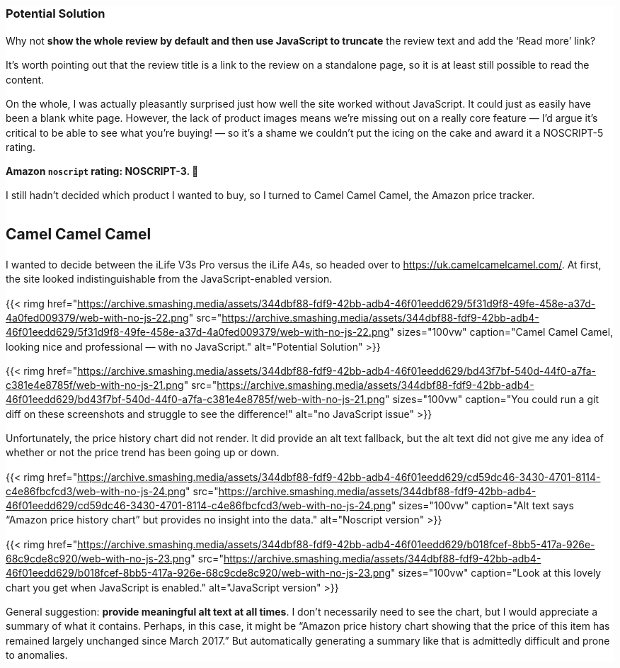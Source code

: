 ### Potential Solution

Why not **show the whole review by default and then use JavaScript to truncate** the review text and add the ‘Read more’ link?

It’s worth pointing out that the review title is a link to the review on a standalone page, so it is at least still possible to read the content.

On the whole, I was actually pleasantly surprised just how well the site worked without JavaScript. It could just as easily have been a blank white page. However, the lack of product images means we’re missing out on a really core feature &mdash; I’d argue it’s critical to be able to see what you’re buying! &mdash; so it’s a shame we couldn’t put the icing on the cake and award it a NOSCRIPT-5 rating.

**Amazon `noscript` rating: NOSCRIPT-3. 🤷‍**

I still hadn’t decided which product I wanted to buy, so I turned to Camel Camel Camel, the Amazon price tracker.

## Camel Camel Camel

I wanted to decide between the iLife V3s Pro versus the iLife A4s, so headed over to https://uk.camelcamelcamel.com/. At first, the site looked indistinguishable from the JavaScript-enabled version.

{{< rimg href="https://archive.smashing.media/assets/344dbf88-fdf9-42bb-adb4-46f01eedd629/5f31d9f8-49fe-458e-a37d-4a0fed009379/web-with-no-js-22.png" src="https://archive.smashing.media/assets/344dbf88-fdf9-42bb-adb4-46f01eedd629/5f31d9f8-49fe-458e-a37d-4a0fed009379/web-with-no-js-22.png" sizes="100vw" caption="Camel Camel Camel, looking nice and professional &mdash; with no JavaScript." alt="Potential Solution" >}}

{{< rimg href="https://archive.smashing.media/assets/344dbf88-fdf9-42bb-adb4-46f01eedd629/bd43f7bf-540d-44f0-a7fa-c381e4e8785f/web-with-no-js-21.png" src="https://archive.smashing.media/assets/344dbf88-fdf9-42bb-adb4-46f01eedd629/bd43f7bf-540d-44f0-a7fa-c381e4e8785f/web-with-no-js-21.png" sizes="100vw" caption="You could run a git diff on these screenshots and struggle to see the difference!" alt="no JavaScript issue" >}}

Unfortunately, the price history chart did not render. It did provide an alt text fallback, but the alt text did not give me any idea of whether or not the price trend has been going up or down.

{{< rimg href="https://archive.smashing.media/assets/344dbf88-fdf9-42bb-adb4-46f01eedd629/cd59dc46-3430-4701-8114-c4e86fbcfcd3/web-with-no-js-24.png" src="https://archive.smashing.media/assets/344dbf88-fdf9-42bb-adb4-46f01eedd629/cd59dc46-3430-4701-8114-c4e86fbcfcd3/web-with-no-js-24.png" sizes="100vw" caption="Alt text says “Amazon price history chart” but provides no insight into the data." alt="Noscript version" >}}

{{< rimg href="https://archive.smashing.media/assets/344dbf88-fdf9-42bb-adb4-46f01eedd629/b018fcef-8bb5-417a-926e-68c9cde8c920/web-with-no-js-23.png" src="https://archive.smashing.media/assets/344dbf88-fdf9-42bb-adb4-46f01eedd629/b018fcef-8bb5-417a-926e-68c9cde8c920/web-with-no-js-23.png" sizes="100vw" caption="Look at this lovely chart you get when JavaScript is enabled." alt="JavaScript version" >}}

General suggestion: **provide meaningful alt text at all times**. I don’t necessarily need to see the chart, but I would appreciate a summary of what it contains. Perhaps, in this case, it might be “Amazon price history chart showing that the price of this item has remained largely unchanged since March 2017.” But automatically generating a summary like that is admittedly difficult and prone to anomalies.
